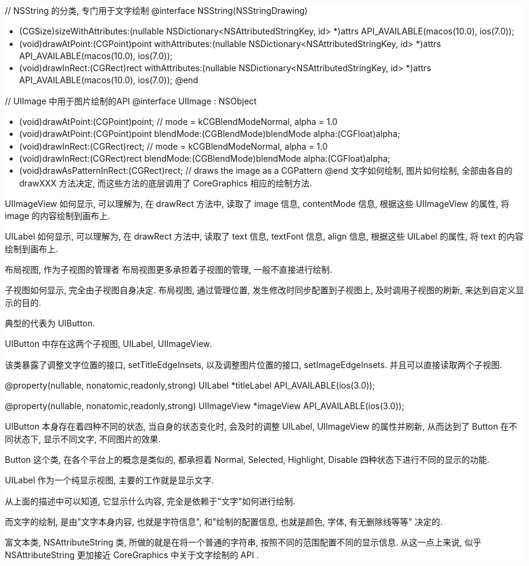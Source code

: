  
// NSString 的分类, 专门用于文字绘制
@interface NSString(NSStringDrawing)
- (CGSize)sizeWithAttributes:(nullable NSDictionary<NSAttributedStringKey, id> *)attrs API_AVAILABLE(macos(10.0), ios(7.0));
- (void)drawAtPoint:(CGPoint)point withAttributes:(nullable NSDictionary<NSAttributedStringKey, id> *)attrs API_AVAILABLE(macos(10.0), ios(7.0));
- (void)drawInRect:(CGRect)rect withAttributes:(nullable NSDictionary<NSAttributedStringKey, id> *)attrs API_AVAILABLE(macos(10.0), ios(7.0));
@end
 
 
// UIImage 中用于图片绘制的API
@interface UIImage : NSObject <NSSecureCoding>
- (void)drawAtPoint:(CGPoint)point;                                                        // mode = kCGBlendModeNormal, alpha = 1.0
- (void)drawAtPoint:(CGPoint)point blendMode:(CGBlendMode)blendMode alpha:(CGFloat)alpha;
- (void)drawInRect:(CGRect)rect;                                                           // mode = kCGBlendModeNormal, alpha = 1.0
- (void)drawInRect:(CGRect)rect blendMode:(CGBlendMode)blendMode alpha:(CGFloat)alpha;
- (void)drawAsPatternInRect:(CGRect)rect; // draws the image as a CGPattern
@end
文字如何绘制, 图片如何绘制, 全部由各自的 drawXXX 方法决定, 而这些方法的底层调用了 CoreGraphics 相应的绘制方法.

UIImageView 如何显示, 可以理解为, 在 drawRect 方法中, 读取了 image 信息, contentMode 信息, 根据这些 UIImageView 的属性,  将 image 的内容绘制到画布上.

UILabel 如何显示, 可以理解为, 在 drawRect 方法中, 读取了 text 信息, textFont 信息, align 信息, 根据这些 UILabel 的属性,  将 text 的内容绘制到画布上.

布局视图, 作为子视图的管理者
布局视图更多承担着子视图的管理, 一般不直接进行绘制.

子视图如何显示, 完全由子视图自身决定. 布局视图, 通过管理位置, 发生修改时同步配置到子视图上, 及时调用子视图的刷新, 来达到自定义显示的目的.

典型的代表为 UIButton.

UIButton 中存在这两个子视图, UILabel, UIImageView.

该类暴露了调整文字位置的接口,  setTitleEdgeInsets, 以及调整图片位置的接口,  setImageEdgeInsets. 并且可以直接读取两个子视图. 

@property(nullable, nonatomic,readonly,strong) UILabel     *titleLabel API_AVAILABLE(ios(3.0));

@property(nullable, nonatomic,readonly,strong) UIImageView *imageView  API_AVAILABLE(ios(3.0));

UIButton 本身存在着四种不同的状态, 当自身的状态变化时, 会及时的调整 UILabel, UIImageView 的属性并刷新, 从而达到了 Button 在不同状态下, 显示不同文字, 不同图片的效果.

Button 这个类, 在各个平台上的概念是类似的, 都承担着 Normal, Selected, Highlight, Disable 四种状态下进行不同的显示的功能.



UILabel 作为一个纯显示视图, 主要的工作就是显示文字. 

从上面的描述中可以知道, 它显示什么内容, 完全是依赖于"文字"如何进行绘制.

而文字的绘制, 是由"文字本身内容, 也就是字符信息", 和"绘制的配置信息, 也就是颜色, 字体, 有无删除线等等" 决定的.

富文本类, NSAttributeString 类, 所做的就是在将一个普通的字符串, 按照不同的范围配置不同的显示信息. 从这一点上来说, 似乎 NSAttributeString  更加接近 CoreGraphics 中关于文字绘制的 API .

